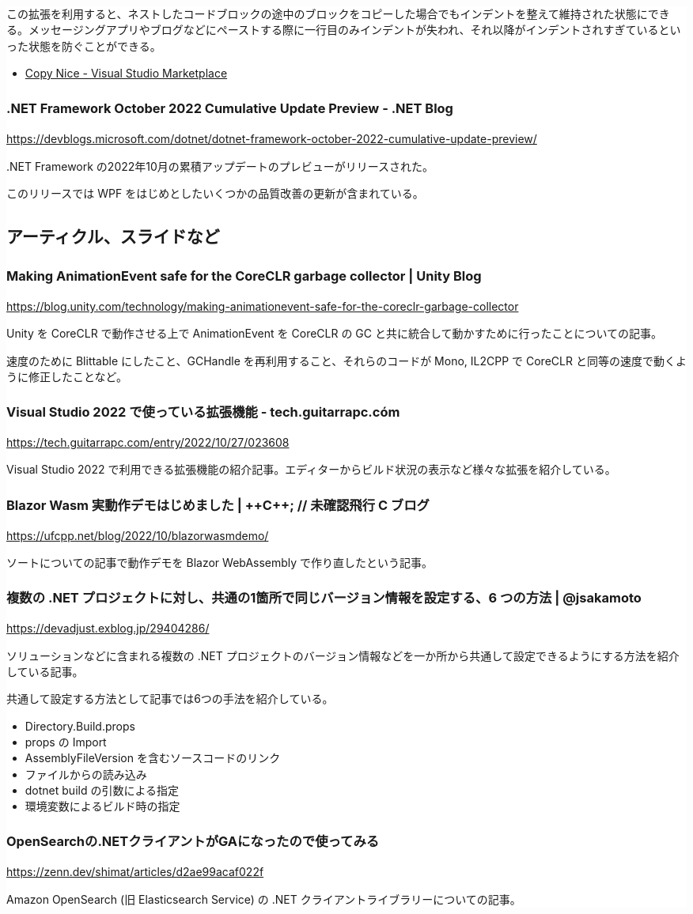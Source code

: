 この拡張を利用すると、ネストしたコードブロックの途中のブロックをコピーした場合でもインデントを整えて維持された状態にできる。メッセージングアプリやブログなどにペーストする際に一行目のみインデントが失われ、それ以降がインデントされすぎているといった状態を防ぐことができる。

- [Copy Nice - Visual Studio Marketplace](https://marketplace.visualstudio.com/items?itemName=MadsKristensen.CopyNice)

### .NET Framework October 2022 Cumulative Update Preview - .NET Blog
https://devblogs.microsoft.com/dotnet/dotnet-framework-october-2022-cumulative-update-preview/

.NET Framework の2022年10月の累積アップデートのプレビューがリリースされた。

このリリースでは WPF をはじめとしたいくつかの品質改善の更新が含まれている。

## アーティクル、スライドなど
### Making AnimationEvent safe for the CoreCLR garbage collector | Unity Blog
https://blog.unity.com/technology/making-animationevent-safe-for-the-coreclr-garbage-collector

Unity を CoreCLR で動作させる上で AnimationEvent を CoreCLR の GC と共に統合して動かすために行ったことについての記事。

速度のために Blittable にしたこと、GCHandle を再利用すること、それらのコードが Mono, IL2CPP で CoreCLR と同等の速度で動くように修正したことなど。

### Visual Studio 2022 で使っている拡張機能 - tech.guitarrapc.cóm
https://tech.guitarrapc.com/entry/2022/10/27/023608

Visual Studio 2022 で利用できる拡張機能の紹介記事。エディターからビルド状況の表示など様々な拡張を紹介している。

### Blazor Wasm 実動作デモはじめました | &#x2B;&#x2B;C&#x2B;&#x2B;; // 未確認飛行 C ブログ
https://ufcpp.net/blog/2022/10/blazorwasmdemo/

ソートについての記事で動作デモを Blazor WebAssembly で作り直したという記事。

### 複数の .NET プロジェクトに対し、共通の1箇所で同じバージョン情報を設定する、6 つの方法 | @jsakamoto
https://devadjust.exblog.jp/29404286/

ソリューションなどに含まれる複数の .NET プロジェクトのバージョン情報などを一か所から共通して設定できるようにする方法を紹介している記事。

共通して設定する方法として記事では6つの手法を紹介している。

- Directory.Build.props
- props の Import
- AssemblyFileVersion を含むソースコードのリンク
- ファイルからの読み込み
- dotnet build の引数による指定
- 環境変数によるビルド時の指定

### OpenSearchの.NETクライアントがGAになったので使ってみる
https://zenn.dev/shimat/articles/d2ae99acaf022f

Amazon OpenSearch (旧 Elasticsearch Service) の .NET クライアントライブラリーについての記事。
